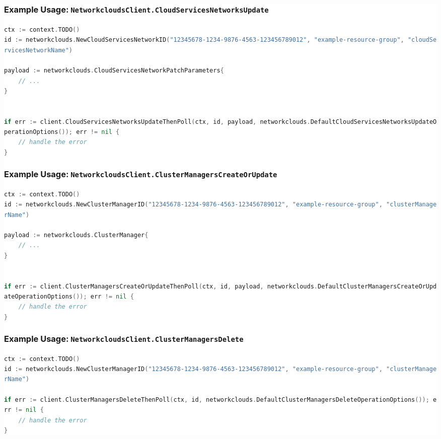 
### Example Usage: `NetworkcloudsClient.CloudServicesNetworksUpdate`

```go
ctx := context.TODO()
id := networkclouds.NewCloudServicesNetworkID("12345678-1234-9876-4563-123456789012", "example-resource-group", "cloudServicesNetworkName")

payload := networkclouds.CloudServicesNetworkPatchParameters{
	// ...
}


if err := client.CloudServicesNetworksUpdateThenPoll(ctx, id, payload, networkclouds.DefaultCloudServicesNetworksUpdateOperationOptions()); err != nil {
	// handle the error
}
```


### Example Usage: `NetworkcloudsClient.ClusterManagersCreateOrUpdate`

```go
ctx := context.TODO()
id := networkclouds.NewClusterManagerID("12345678-1234-9876-4563-123456789012", "example-resource-group", "clusterManagerName")

payload := networkclouds.ClusterManager{
	// ...
}


if err := client.ClusterManagersCreateOrUpdateThenPoll(ctx, id, payload, networkclouds.DefaultClusterManagersCreateOrUpdateOperationOptions()); err != nil {
	// handle the error
}
```


### Example Usage: `NetworkcloudsClient.ClusterManagersDelete`

```go
ctx := context.TODO()
id := networkclouds.NewClusterManagerID("12345678-1234-9876-4563-123456789012", "example-resource-group", "clusterManagerName")

if err := client.ClusterManagersDeleteThenPoll(ctx, id, networkclouds.DefaultClusterManagersDeleteOperationOptions()); err != nil {
	// handle the error
}
```
